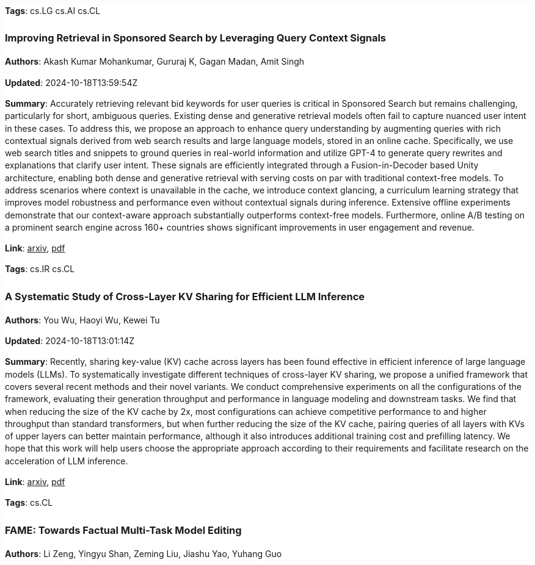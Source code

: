 **Tags**: cs.LG cs.AI cs.CL 



### Improving Retrieval in Sponsored Search by Leveraging Query Context   Signals
**Authors**: Akash Kumar Mohankumar, Gururaj K, Gagan Madan, Amit Singh

**Updated**: 2024-10-18T13:59:54Z

**Summary**: Accurately retrieving relevant bid keywords for user queries is critical in Sponsored Search but remains challenging, particularly for short, ambiguous queries. Existing dense and generative retrieval models often fail to capture nuanced user intent in these cases. To address this, we propose an approach to enhance query understanding by augmenting queries with rich contextual signals derived from web search results and large language models, stored in an online cache. Specifically, we use web search titles and snippets to ground queries in real-world information and utilize GPT-4 to generate query rewrites and explanations that clarify user intent. These signals are efficiently integrated through a Fusion-in-Decoder based Unity architecture, enabling both dense and generative retrieval with serving costs on par with traditional context-free models. To address scenarios where context is unavailable in the cache, we introduce context glancing, a curriculum learning strategy that improves model robustness and performance even without contextual signals during inference. Extensive offline experiments demonstrate that our context-aware approach substantially outperforms context-free models. Furthermore, online A/B testing on a prominent search engine across 160+ countries shows significant improvements in user engagement and revenue.

**Link**: [arxiv](http://arxiv.org/abs/2407.14346v2),  [pdf](http://arxiv.org/pdf/2407.14346v2)

**Tags**: cs.IR cs.CL 



### A Systematic Study of Cross-Layer KV Sharing for Efficient LLM Inference
**Authors**: You Wu, Haoyi Wu, Kewei Tu

**Updated**: 2024-10-18T13:01:14Z

**Summary**: Recently, sharing key-value (KV) cache across layers has been found effective in efficient inference of large language models (LLMs). To systematically investigate different techniques of cross-layer KV sharing, we propose a unified framework that covers several recent methods and their novel variants. We conduct comprehensive experiments on all the configurations of the framework, evaluating their generation throughput and performance in language modeling and downstream tasks. We find that when reducing the size of the KV cache by 2x, most configurations can achieve competitive performance to and higher throughput than standard transformers, but when further reducing the size of the KV cache, pairing queries of all layers with KVs of upper layers can better maintain performance, although it also introduces additional training cost and prefilling latency. We hope that this work will help users choose the appropriate approach according to their requirements and facilitate research on the acceleration of LLM inference.

**Link**: [arxiv](http://arxiv.org/abs/2410.14442v1),  [pdf](http://arxiv.org/pdf/2410.14442v1)

**Tags**: cs.CL 



### FAME: Towards Factual Multi-Task Model Editing
**Authors**: Li Zeng, Yingyu Shan, Zeming Liu, Jiashu Yao, Yuhang Guo
